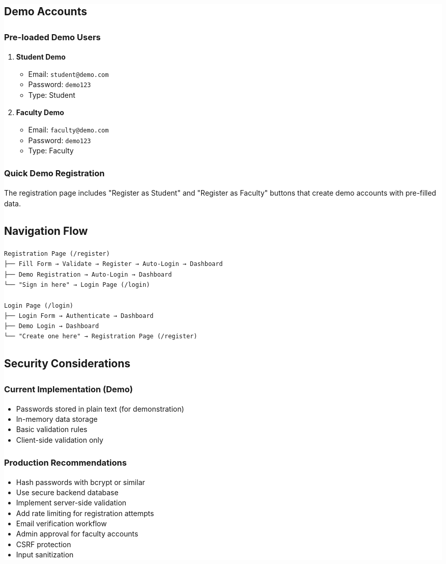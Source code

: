 ## Demo Accounts

### **Pre-loaded Demo Users**
1. **Student Demo**
   - Email: `student@demo.com`
   - Password: `demo123`
   - Type: Student

2. **Faculty Demo**
   - Email: `faculty@demo.com`
   - Password: `demo123`
   - Type: Faculty

### **Quick Demo Registration**
The registration page includes "Register as Student" and "Register as Faculty" buttons that create demo accounts with pre-filled data.

## Navigation Flow

```
Registration Page (/register)
├── Fill Form → Validate → Register → Auto-Login → Dashboard
├── Demo Registration → Auto-Login → Dashboard  
└── "Sign in here" → Login Page (/login)

Login Page (/login)
├── Login Form → Authenticate → Dashboard
├── Demo Login → Dashboard
└── "Create one here" → Registration Page (/register)
```

## Security Considerations

### **Current Implementation (Demo)**
- Passwords stored in plain text (for demonstration)
- In-memory data storage
- Basic validation rules
- Client-side validation only

### **Production Recommendations**
- Hash passwords with bcrypt or similar
- Use secure backend database
- Implement server-side validation
- Add rate limiting for registration attempts
- Email verification workflow
- Admin approval for faculty accounts
- CSRF protection
- Input sanitization
